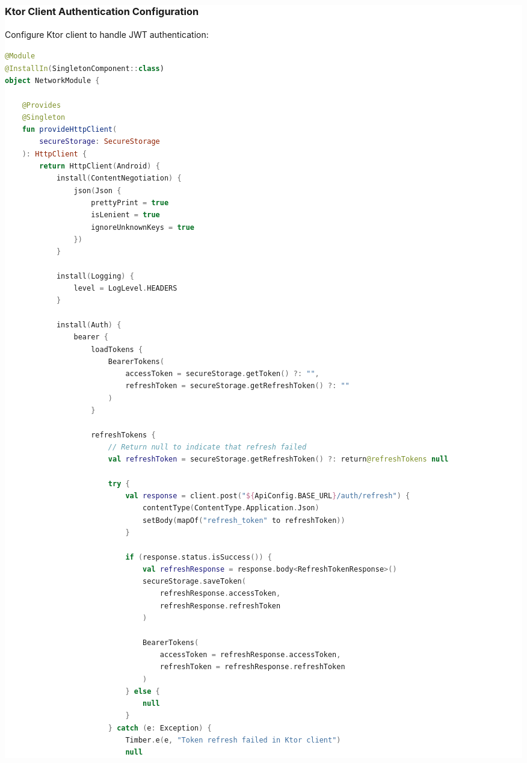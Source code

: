 ### Ktor Client Authentication Configuration

Configure Ktor client to handle JWT authentication:

```kotlin
@Module
@InstallIn(SingletonComponent::class)
object NetworkModule {
    
    @Provides
    @Singleton
    fun provideHttpClient(
        secureStorage: SecureStorage
    ): HttpClient {
        return HttpClient(Android) {
            install(ContentNegotiation) {
                json(Json {
                    prettyPrint = true
                    isLenient = true
                    ignoreUnknownKeys = true
                })
            }
            
            install(Logging) {
                level = LogLevel.HEADERS
            }
            
            install(Auth) {
                bearer {
                    loadTokens {
                        BearerTokens(
                            accessToken = secureStorage.getToken() ?: "",
                            refreshToken = secureStorage.getRefreshToken() ?: ""
                        )
                    }
                    
                    refreshTokens {
                        // Return null to indicate that refresh failed
                        val refreshToken = secureStorage.getRefreshToken() ?: return@refreshTokens null
                        
                        try {
                            val response = client.post("${ApiConfig.BASE_URL}/auth/refresh") {
                                contentType(ContentType.Application.Json)
                                setBody(mapOf("refresh_token" to refreshToken))
                            }
                            
                            if (response.status.isSuccess()) {
                                val refreshResponse = response.body<RefreshTokenResponse>()
                                secureStorage.saveToken(
                                    refreshResponse.accessToken, 
                                    refreshResponse.refreshToken
                                )
                                
                                BearerTokens(
                                    accessToken = refreshResponse.accessToken,
                                    refreshToken = refreshResponse.refreshToken
                                )
                            } else {
                                null
                            }
                        } catch (e: Exception) {
                            Timber.e(e, "Token refresh failed in Ktor client")
                            null
```